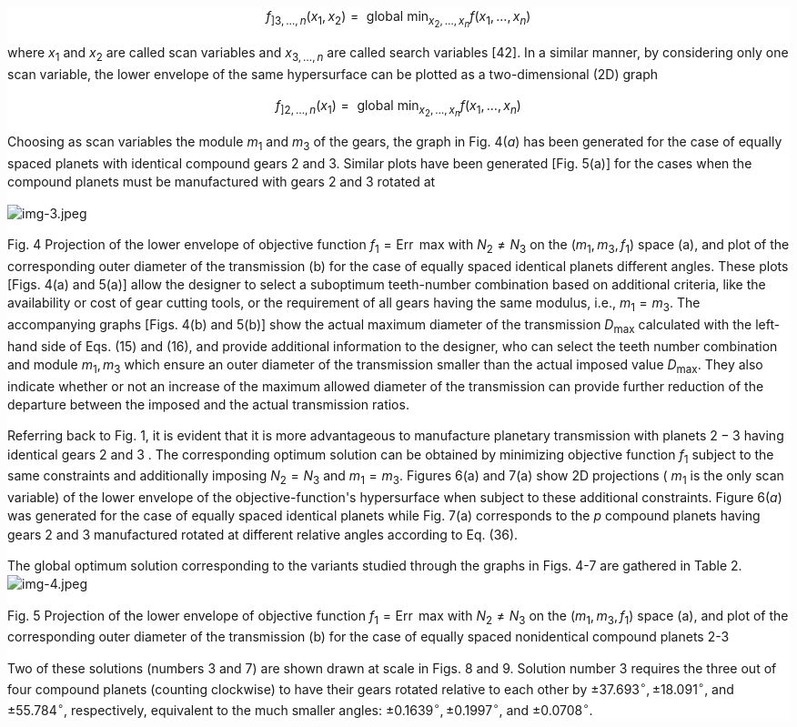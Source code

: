 $$
f_{] 3, \ldots, n}\left(x_{1}, x_{2}\right)=\text { global } \min _{x_{2}, \ldots, x_{n}} f\left(x_{1}, \ldots, x_{n}\right)
$$

where $x_{1}$ and $x_{2}$ are called scan variables and $x_{3, \ldots, n}$ are called search variables [42]. In a similar manner, by considering only one scan variable, the lower envelope of the same hypersurface can be plotted as a two-dimensional (2D) graph

$$
f_{] 2, \ldots, n}\left(x_{1}\right)=\text { global } \min _{x_{2}, \ldots, x_{n}} f\left(x_{1}, \ldots, x_{n}\right)
$$

Choosing as scan variables the module $m_{1}$ and $m_{3}$ of the gears, the graph in Fig. $4(a)$ has been generated for the case of equally spaced planets with identical compound gears 2 and 3. Similar plots have been generated [Fig. 5(a)] for the cases when the compound planets must be manufactured with gears 2 and 3 rotated at

![img-3.jpeg](img-3.jpeg)

Fig. 4 Projection of the lower envelope of objective function $f_{1}=\operatorname{Err}$ max with $N_{2} \neq N_{3}$ on the $\left(m_{1}, m_{3}, f_{1}\right)$ space (a), and plot of the corresponding outer diameter of the transmission (b) for the case of equally spaced identical planets
different angles. These plots [Figs. 4(a) and 5(a)] allow the designer to select a suboptimum teeth-number combination based on additional criteria, like the availability or cost of gear cutting tools, or the requirement of all gears having the same modulus, i.e., $m_{1}=m_{3}$. The accompanying graphs [Figs. 4(b) and 5(b)] show the actual maximum diameter of the transmission $D_{\max }$ calculated with the left-hand side of Eqs. (15) and (16), and provide additional information to the designer, who can select the teeth number combination and module $m_{1}, m_{3}$ which ensure an outer diameter of the transmission smaller than the actual imposed value $D_{\max }$. They also indicate whether or not an increase of the maximum allowed diameter of the transmission can provide further reduction of the departure between the imposed and the actual transmission ratios.

Referring back to Fig. 1, it is evident that it is more advantageous to manufacture planetary transmission with planets $2-3$ having identical gears 2 and 3 . The corresponding optimum solution can be obtained by minimizing objective function $f_{1}$ subject to the same constraints and additionally imposing $N_{2}=N_{3}$ and $m_{1}=m_{3}$. Figures 6(a) and 7(a) show 2D projections ( $m_{1}$ is the only scan variable) of the lower envelope of the objective-function's hypersurface when subject to these additional constraints. Figure $6(a)$ was generated for the case of equally spaced identical planets while Fig. 7(a) corresponds to the $p$ compound planets having gears 2 and 3 manufactured rotated at different relative angles according to Eq. (36).

The global optimum solution corresponding to the variants studied through the graphs in Figs. 4-7 are gathered in Table 2.
![img-4.jpeg](img-4.jpeg)

Fig. 5 Projection of the lower envelope of objective function $f_{1}=\operatorname{Err}$ max with $N_{2} \neq N_{3}$ on the $\left(m_{1}, m_{3}, f_{1}\right)$ space (a), and plot of the corresponding outer diameter of the transmission (b) for the case of equally spaced nonidentical compound planets 2-3

Two of these solutions (numbers 3 and 7) are shown drawn at scale in Figs. 8 and 9. Solution number 3 requires the three out of four compound planets (counting clockwise) to have their gears rotated relative to each other by $\pm 37.693^{\circ}, \pm 18.091^{\circ}$, and $\pm 55.784^{\circ}$, respectively, equivalent to the much smaller angles: $\pm 0.1639^{\circ}, \pm 0.1997^{\circ}$, and $\pm 0.0708^{\circ}$.
